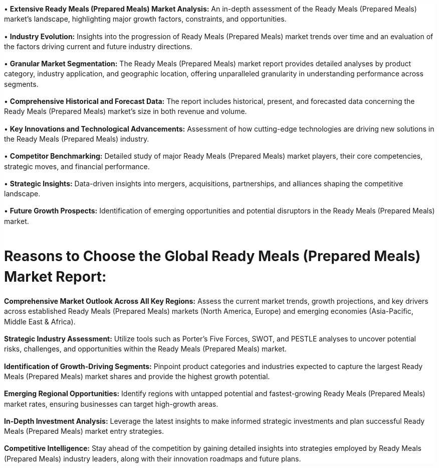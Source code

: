 • <strong>Extensive Ready Meals (Prepared Meals) Market Analysis:</strong> An in-depth assessment of the Ready Meals (Prepared Meals) market’s landscape, highlighting major growth factors, constraints, and opportunities.

• <strong>Industry Evolution:</strong> Insights into the progression of Ready Meals (Prepared Meals) market trends over time and an evaluation of the factors driving current and future industry directions.

• <strong>Granular Market Segmentation:</strong> The Ready Meals (Prepared Meals) market report provides detailed analyses by product category, industry application, and geographic location, offering unparalleled granularity in understanding performance across segments.

• <strong>Comprehensive Historical and Forecast Data:</strong> The report includes historical, present, and forecasted data concerning the Ready Meals (Prepared Meals) market’s size in both revenue and volume.

• <strong>Key Innovations and Technological Advancements:</strong> Assessment of how cutting-edge technologies are driving new solutions in the Ready Meals (Prepared Meals) industry.

• <strong>Competitor Benchmarking:</strong> Detailed study of major Ready Meals (Prepared Meals) market players, their core competencies, strategic moves, and financial performance.

• <strong>Strategic Insights:</strong> Data-driven insights into mergers, acquisitions, partnerships, and alliances shaping the competitive landscape.

• <strong>Future Growth Prospects:</strong> Identification of emerging opportunities and potential disruptors in the Ready Meals (Prepared Meals) market.

# <strong>Reasons to Choose the Global Ready Meals (Prepared Meals) Market Report:</strong>

<strong>Comprehensive Market Outlook Across All Key Regions:</strong>
Assess the current market trends, growth projections, and key drivers across established Ready Meals (Prepared Meals) markets (North America, Europe) and emerging economies (Asia-Pacific, Middle East & Africa).

<strong>Strategic Industry Assessment:</strong>
Utilize tools such as Porter’s Five Forces, SWOT, and PESTLE analyses to uncover potential risks, challenges, and opportunities within the Ready Meals (Prepared Meals) market.

<strong>Identification of Growth-Driving Segments:</strong>
Pinpoint product categories and industries expected to capture the largest Ready Meals (Prepared Meals) market shares and provide the highest growth potential.

<strong>Emerging Regional Opportunities:</strong>
Identify regions with untapped potential and fastest-growing Ready Meals (Prepared Meals) market rates, ensuring businesses can target high-growth areas.

<strong>In-Depth Investment Analysis:</strong>
Leverage the latest insights to make informed strategic investments and plan successful Ready Meals (Prepared Meals) market entry strategies.

<strong>Competitive Intelligence:</strong>
Stay ahead of the competition by gaining detailed insights into strategies employed by Ready Meals (Prepared Meals) industry leaders, along with their innovation roadmaps and future plans.
